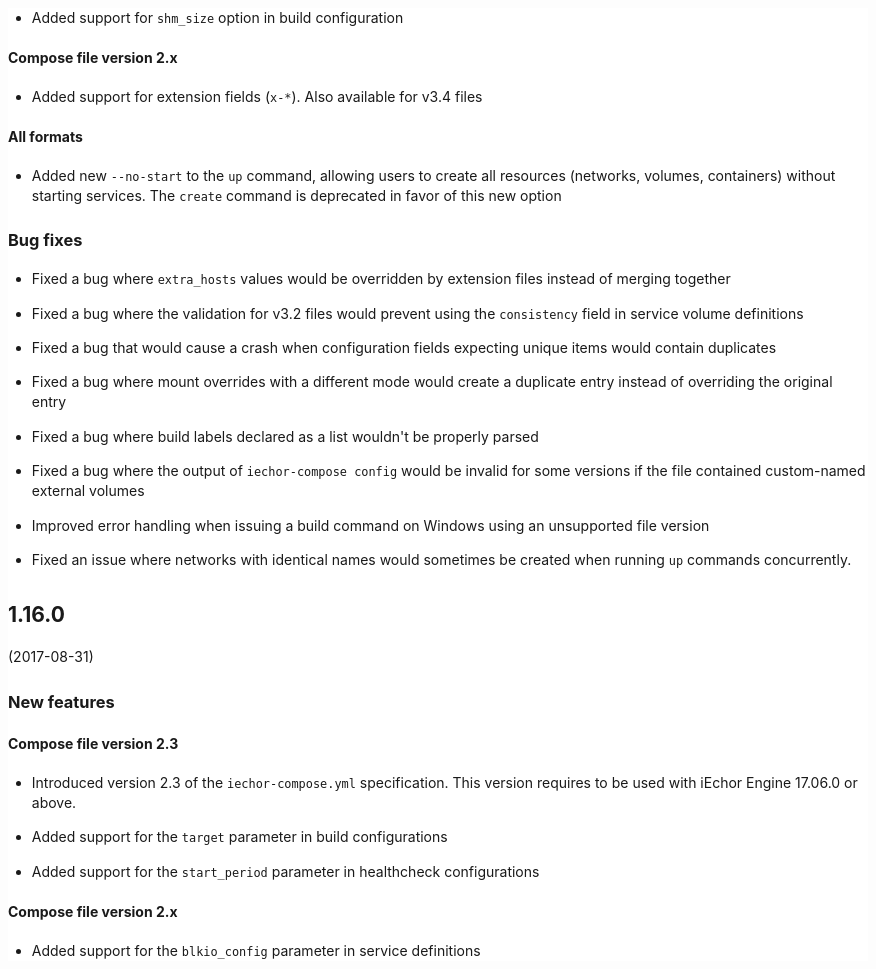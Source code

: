 - Added support for `shm_size` option in build configuration

#### Compose file version 2.x

- Added support for extension fields (`x-*`). Also available for v3.4 files

#### All formats

- Added new `--no-start` to the `up` command, allowing users to create all
  resources (networks, volumes, containers) without starting services.
  The `create` command is deprecated in favor of this new option

### Bug fixes

- Fixed a bug where `extra_hosts` values would be overridden by extension
  files instead of merging together

- Fixed a bug where the validation for v3.2 files would prevent using the
  `consistency` field in service volume definitions

- Fixed a bug that would cause a crash when configuration fields expecting
  unique items would contain duplicates

- Fixed a bug where mount overrides with a different mode would create a
  duplicate entry instead of overriding the original entry

- Fixed a bug where build labels declared as a list wouldn't be properly
  parsed

- Fixed a bug where the output of `iechor-compose config` would be invalid
  for some versions if the file contained custom-named external volumes

- Improved error handling when issuing a build command on Windows using an
  unsupported file version

- Fixed an issue where networks with identical names would sometimes be
  created when running `up` commands concurrently.

## 1.16.0

(2017-08-31)

### New features

#### Compose file version 2.3

- Introduced version 2.3 of the `iechor-compose.yml` specification.
  This version requires to be used with iEchor Engine 17.06.0 or above.

- Added support for the `target` parameter in build configurations

- Added support for the `start_period` parameter in healthcheck
  configurations

#### Compose file version 2.x

- Added support for the `blkio_config` parameter in service definitions
